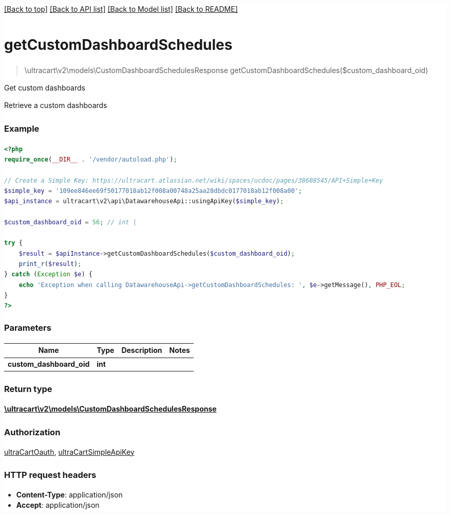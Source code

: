 [[Back to top]](#) [[Back to API list]](../../README.md#documentation-for-api-endpoints) [[Back to Model list]](../../README.md#documentation-for-models) [[Back to README]](../../README.md)

# **getCustomDashboardSchedules**
> \ultracart\v2\models\CustomDashboardSchedulesResponse getCustomDashboardSchedules($custom_dashboard_oid)

Get custom dashboards

Retrieve a custom dashboards

### Example
```php
<?php
require_once(__DIR__ . '/vendor/autoload.php');

// Create a Simple Key: https://ultracart.atlassian.net/wiki/spaces/ucdoc/pages/38688545/API+Simple+Key
$simple_key = '109ee846ee69f50177018ab12f008a00748a25aa28dbdc0177018ab12f008a00';
$api_instance = ultracart\v2\api\DatawarehouseApi::usingApiKey($simple_key);

$custom_dashboard_oid = 56; // int | 

try {
    $result = $apiInstance->getCustomDashboardSchedules($custom_dashboard_oid);
    print_r($result);
} catch (Exception $e) {
    echo 'Exception when calling DatawarehouseApi->getCustomDashboardSchedules: ', $e->getMessage(), PHP_EOL;
}
?>
```

### Parameters

Name | Type | Description  | Notes
------------- | ------------- | ------------- | -------------
 **custom_dashboard_oid** | **int**|  |

### Return type

[**\ultracart\v2\models\CustomDashboardSchedulesResponse**](../Model/CustomDashboardSchedulesResponse.md)

### Authorization

[ultraCartOauth](../../README.md#ultraCartOauth), [ultraCartSimpleApiKey](../../README.md#ultraCartSimpleApiKey)

### HTTP request headers

 - **Content-Type**: application/json
 - **Accept**: application/json
